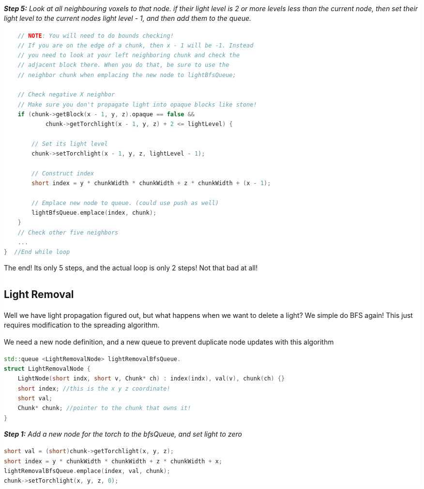 ***Step 5:** Look at all neighbouring voxels to that node. if their light level is 2 or more levels less than the current node, then set their light level to the current nodes light level - 1, and then add them to the queue.*

```cpp
    // NOTE: You will need to do bounds checking!
    // If you are on the edge of a chunk, then x - 1 will be -1. Instead
    // you need to look at your left neighboring chunk and check the
    // adjacent block there. When you do that, be sure to use the
    // neighbor chunk when emplacing the new node to lightBfsQueue;

    // Check negative X neighbor
    // Make sure you don't propagate light into opaque blocks like stone!
    if (chunk->getBlock(x - 1, y, z).opaque == false &&
            chunk->getTorchlight(x - 1, y, z) + 2 <= lightLevel) {

        // Set its light level
        chunk->setTorchlight(x - 1, y, z, lightLevel - 1);   

        // Construct index
        short index = y * chunkWidth * chunkWidth + z * chunkWidth + (x - 1);

        // Emplace new node to queue. (could use push as well)
        lightBfsQueue.emplace(index, chunk);
    }
    // Check other five neighbors
    ...
}  //End while loop
```

The end! Its only 5 steps, and the actual loop is only 2 steps! Not that bad at all!

## Light Removal

Well we have light propagation figured out, but what happens when we want to delete a light? We simple do BFS again! This just requires modification to the spreading algorithm.

We need a new node definition, and a new queue to prevent duplicate node updates with this algorithm

```cpp
std::queue <LightRemovalNode> lightRemovalBfsQueue.
struct LightRemovalNode {
    LightNode(short indx, short v, Chunk* ch) : index(indx), val(v), chunk(ch) {}
    short index; //this is the x y z coordinate!
    short val;
    Chunk* chunk; //pointer to the chunk that owns it!
}
```

***Step 1:** Add a new node for the torch to the bfsQueue, and set light to zero*

```cpp
short val = (short)chunk->getTorchlight(x, y, z);
short index = y * chunkWidth * chunkWidth + z * chunkWidth + x;
lightRemovalBfsQueue.emplace(index, val, chunk);
chunk->setTorchlight(x, y, z, 0);
```

